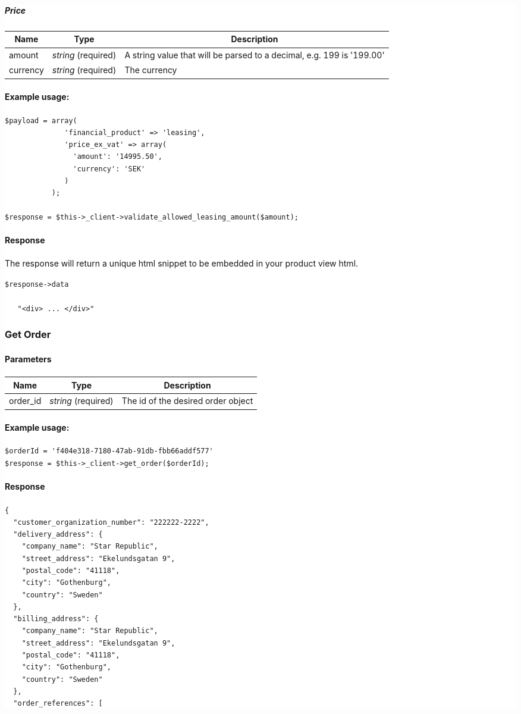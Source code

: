##### Price

| Name | Type | Description |
|---|---|---|
| amount | *string* (required) | A string value that will be parsed to a decimal, e.g. 199 is '199.00' |
| currency | *string* (required) | The currency |

#### Example usage:

```
$payload = array(
              'financial_product' => 'leasing',
              'price_ex_vat' => array(
                'amount': '14995.50',
                'currency': 'SEK'  
              )
           );

$response = $this->_client->validate_allowed_leasing_amount($amount);
```

#### Response

The response will return a unique html snippet to be embedded in your product view html.

```
$response->data

   "<div> ... </div>"
```

### <a name="get_order"></a>Get Order

#### Parameters
| Name | Type | Description |
|---|---|---|
| order_id | *string* (required) | The id of the desired order object |

#### Example usage:

```
$orderId = 'f404e318-7180-47ab-91db-fbb66addf577'
$response = $this->_client->get_order($orderId);
```

#### Response

```
{
  "customer_organization_number": "222222-2222",
  "delivery_address": {
    "company_name": "Star Republic",
    "street_address": "Ekelundsgatan 9",
    "postal_code": "41118",
    "city": "Gothenburg",
    "country": "Sweden"
  },
  "billing_address": {
    "company_name": "Star Republic",
    "street_address": "Ekelundsgatan 9",
    "postal_code": "41118",
    "city": "Gothenburg",
    "country": "Sweden"
  },
  "order_references": [
```